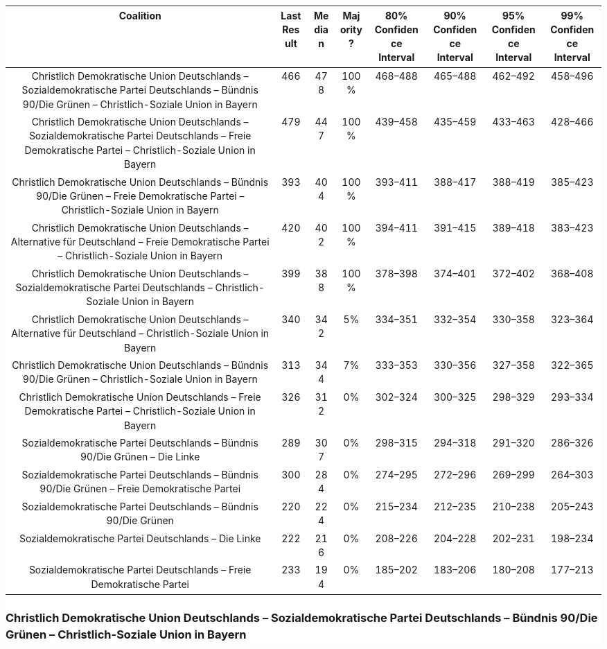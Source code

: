 | Coalition | Last Result | Median | Majority? | 80% Confidence Interval | 90% Confidence Interval | 95% Confidence Interval | 99% Confidence Interval |
|:---------:|:-----------:|:------:|:---------:|:-----------------------:|:-----------------------:|:-----------------------:|:-----------------------:|
| Christlich Demokratische Union Deutschlands – Sozialdemokratische Partei Deutschlands – Bündnis 90/Die Grünen – Christlich-Soziale Union in Bayern | 466 | 478 | 100% | 468–488 | 465–488 | 462–492 | 458–496 |
| Christlich Demokratische Union Deutschlands – Sozialdemokratische Partei Deutschlands – Freie Demokratische Partei – Christlich-Soziale Union in Bayern | 479 | 447 | 100% | 439–458 | 435–459 | 433–463 | 428–466 |
| Christlich Demokratische Union Deutschlands – Bündnis 90/Die Grünen – Freie Demokratische Partei – Christlich-Soziale Union in Bayern | 393 | 404 | 100% | 393–411 | 388–417 | 388–419 | 385–423 |
| Christlich Demokratische Union Deutschlands – Alternative für Deutschland – Freie Demokratische Partei – Christlich-Soziale Union in Bayern | 420 | 402 | 100% | 394–411 | 391–415 | 389–418 | 383–423 |
| Christlich Demokratische Union Deutschlands – Sozialdemokratische Partei Deutschlands – Christlich-Soziale Union in Bayern | 399 | 388 | 100% | 378–398 | 374–401 | 372–402 | 368–408 |
| Christlich Demokratische Union Deutschlands – Alternative für Deutschland – Christlich-Soziale Union in Bayern | 340 | 342 | 5% | 334–351 | 332–354 | 330–358 | 323–364 |
| Christlich Demokratische Union Deutschlands – Bündnis 90/Die Grünen – Christlich-Soziale Union in Bayern | 313 | 344 | 7% | 333–353 | 330–356 | 327–358 | 322–365 |
| Christlich Demokratische Union Deutschlands – Freie Demokratische Partei – Christlich-Soziale Union in Bayern | 326 | 312 | 0% | 302–324 | 300–325 | 298–329 | 293–334 |
| Sozialdemokratische Partei Deutschlands – Bündnis 90/Die Grünen – Die Linke | 289 | 307 | 0% | 298–315 | 294–318 | 291–320 | 286–326 |
| Sozialdemokratische Partei Deutschlands – Bündnis 90/Die Grünen – Freie Demokratische Partei | 300 | 284 | 0% | 274–295 | 272–296 | 269–299 | 264–303 |
| Sozialdemokratische Partei Deutschlands – Bündnis 90/Die Grünen | 220 | 224 | 0% | 215–234 | 212–235 | 210–238 | 205–243 |
| Sozialdemokratische Partei Deutschlands – Die Linke | 222 | 216 | 0% | 208–226 | 204–228 | 202–231 | 198–234 |
| Sozialdemokratische Partei Deutschlands – Freie Demokratische Partei | 233 | 194 | 0% | 185–202 | 183–206 | 180–208 | 177–213 |

### Christlich Demokratische Union Deutschlands – Sozialdemokratische Partei Deutschlands – Bündnis 90/Die Grünen – Christlich-Soziale Union in Bayern
